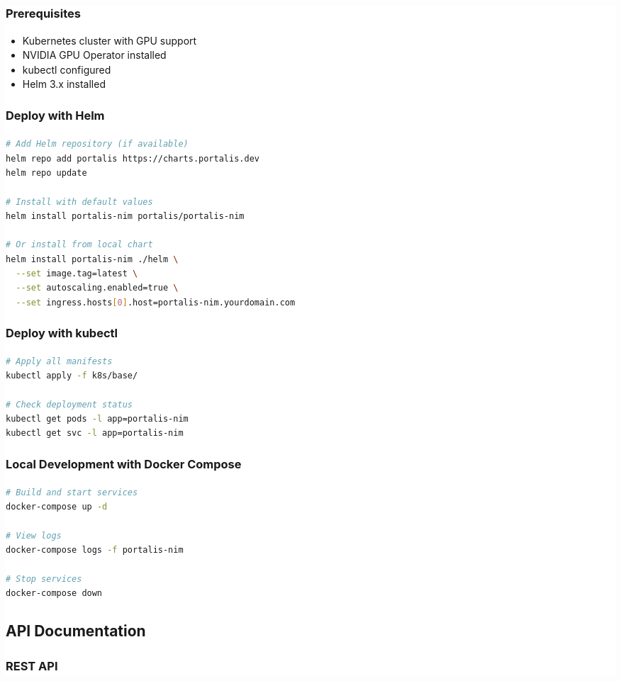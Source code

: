 ### Prerequisites

- Kubernetes cluster with GPU support
- NVIDIA GPU Operator installed
- kubectl configured
- Helm 3.x installed

### Deploy with Helm

```bash
# Add Helm repository (if available)
helm repo add portalis https://charts.portalis.dev
helm repo update

# Install with default values
helm install portalis-nim portalis/portalis-nim

# Or install from local chart
helm install portalis-nim ./helm \
  --set image.tag=latest \
  --set autoscaling.enabled=true \
  --set ingress.hosts[0].host=portalis-nim.yourdomain.com
```

### Deploy with kubectl

```bash
# Apply all manifests
kubectl apply -f k8s/base/

# Check deployment status
kubectl get pods -l app=portalis-nim
kubectl get svc -l app=portalis-nim
```

### Local Development with Docker Compose

```bash
# Build and start services
docker-compose up -d

# View logs
docker-compose logs -f portalis-nim

# Stop services
docker-compose down
```

## API Documentation

### REST API
